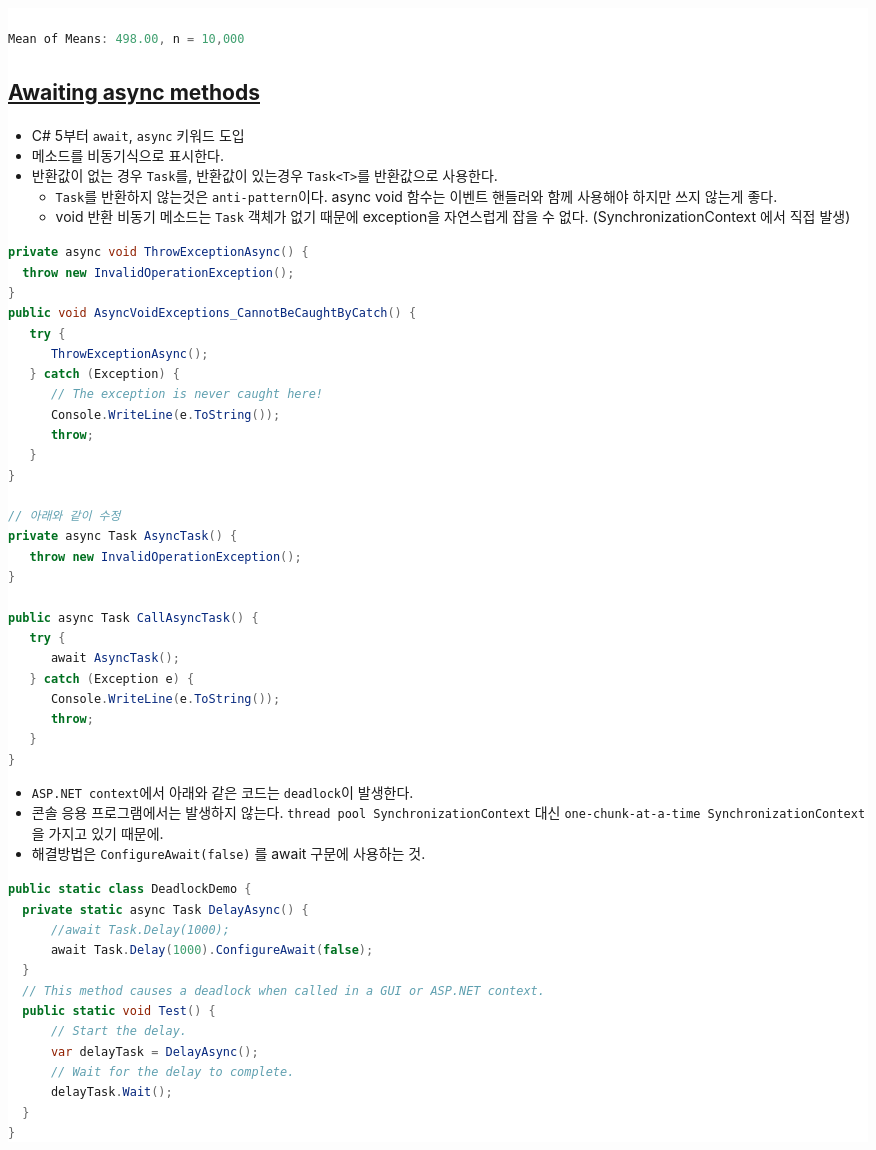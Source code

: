 ```cs

Mean of Means: 498.00, n = 10,000
```

## [Awaiting async methods](https://msdn.microsoft.com/en-us/magazine/jj991977.aspx)

* C# 5부터 `await`, `async` 키워드 도입
* 메소드를 비동기식으로 표시한다.
* 반환값이 없는 경우 `Task`를, 반환값이 있는경우 `Task<T>`를 반환값으로 사용한다.
  * `Task`를 반환하지 않는것은 `anti-pattern`이다. async void 함수는 이벤트 핸들러와 함께 사용해야 하지만 쓰지 않는게 좋다.
  * void 반환 비동기 메소드는 `Task` 객체가 없기 때문에 exception을 자연스럽게 잡을 수 없다. (SynchronizationContext 에서 직접 발생)

```cs
private async void ThrowExceptionAsync() {
  throw new InvalidOperationException();
}
public void AsyncVoidExceptions_CannotBeCaughtByCatch() {
   try {
      ThrowExceptionAsync();
   } catch (Exception) {
      // The exception is never caught here!
      Console.WriteLine(e.ToString());
      throw;
   }
}

// 아래와 같이 수정
private async Task AsyncTask() {
   throw new InvalidOperationException();
}

public async Task CallAsyncTask() {
   try {
      await AsyncTask();
   } catch (Exception e) {
      Console.WriteLine(e.ToString());
      throw;
   }
}
```

* `ASP.NET context`에서 아래와 같은 코드는 `deadlock`이 발생한다.
* 콘솔 응용 프로그램에서는 발생하지 않는다. `thread pool SynchronizationContext` 대신 `one-chunk-at-a-time SynchronizationContext`을 가지고 있기 때문에.
* 해결방법은 `ConfigureAwait(false)` 를 await 구문에 사용하는 것.

```cs
public static class DeadlockDemo {
  private static async Task DelayAsync() {
      //await Task.Delay(1000);
      await Task.Delay(1000).ConfigureAwait(false);
  }
  // This method causes a deadlock when called in a GUI or ASP.NET context.
  public static void Test() {
      // Start the delay.
      var delayTask = DelayAsync();
      // Wait for the delay to complete.
      delayTask.Wait();
  }
}
```
